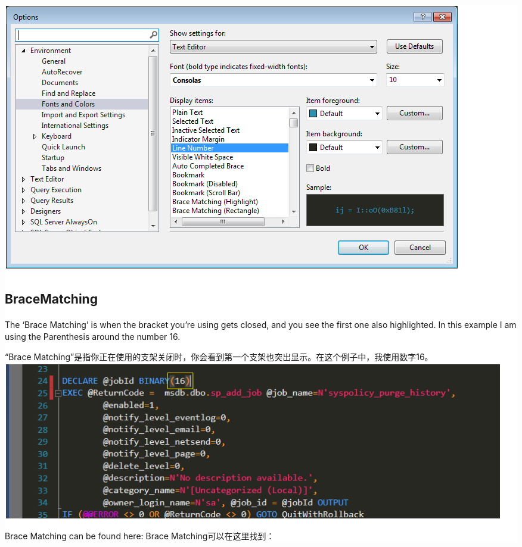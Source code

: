 ![#](images/ssms-fonts-and-colors-08.png?raw=true "#")

## BraceMatching
The ‘Brace Matching’ is when the bracket you’re using gets closed, and you see the first one also highlighted. In this example I am using the Parenthesis around the number 16.

“Brace Matching”是指你正在使用的支架关闭时，你会看到第一个支架也突出显示。在这个例子中，我使用数字16。
![#](images/ssms-fonts-and-colors-09.png?raw=true "#")
 
Brace Matching can be found here:
Brace Matching可以在这里找到：